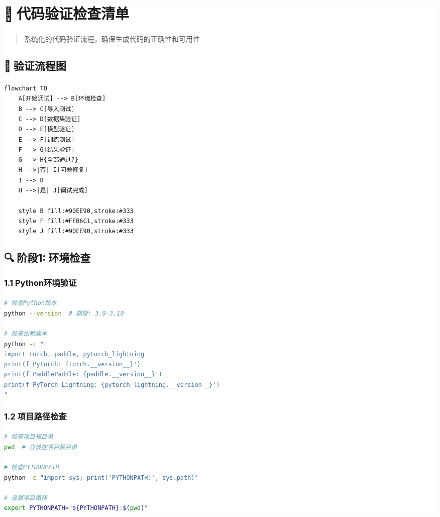 # 🐛 代码验证检查清单

> 系统化的代码验证流程，确保生成代码的正确性和可用性

## 🎯 验证流程图

```mermaid
flowchart TD
    A[开始调试] --> B[环境检查]
    B --> C[导入测试]
    C --> D[数据集验证]
    D --> E[模型验证]
    E --> F[训练测试]
    F --> G[结果验证]
    G --> H{全部通过?}
    H -->|否| I[问题修复]
    I --> B
    H -->|是| J[调试完成]
    
    style B fill:#90EE90,stroke:#333
    style F fill:#FFB6C1,stroke:#333
    style J fill:#90EE90,stroke:#333
```

## 🔍 阶段1: 环境检查

### 1.1 Python环境验证
```bash
# 检查Python版本
python --version  # 期望: 3.9-3.10

# 检查依赖版本
python -c "
import torch, paddle, pytorch_lightning
print(f'PyTorch: {torch.__version__}')
print(f'PaddlePaddle: {paddle.__version__}')
print(f'PyTorch Lightning: {pytorch_lightning.__version__}')
"
```

### 1.2 项目路径检查
```bash
# 检查项目根目录
pwd  # 应该在项目根目录

# 检查PYTHONPATH
python -c "import sys; print('PYTHONPATH:', sys.path)"

# 设置项目路径
export PYTHONPATH="${PYTHONPATH}:$(pwd)"
```

